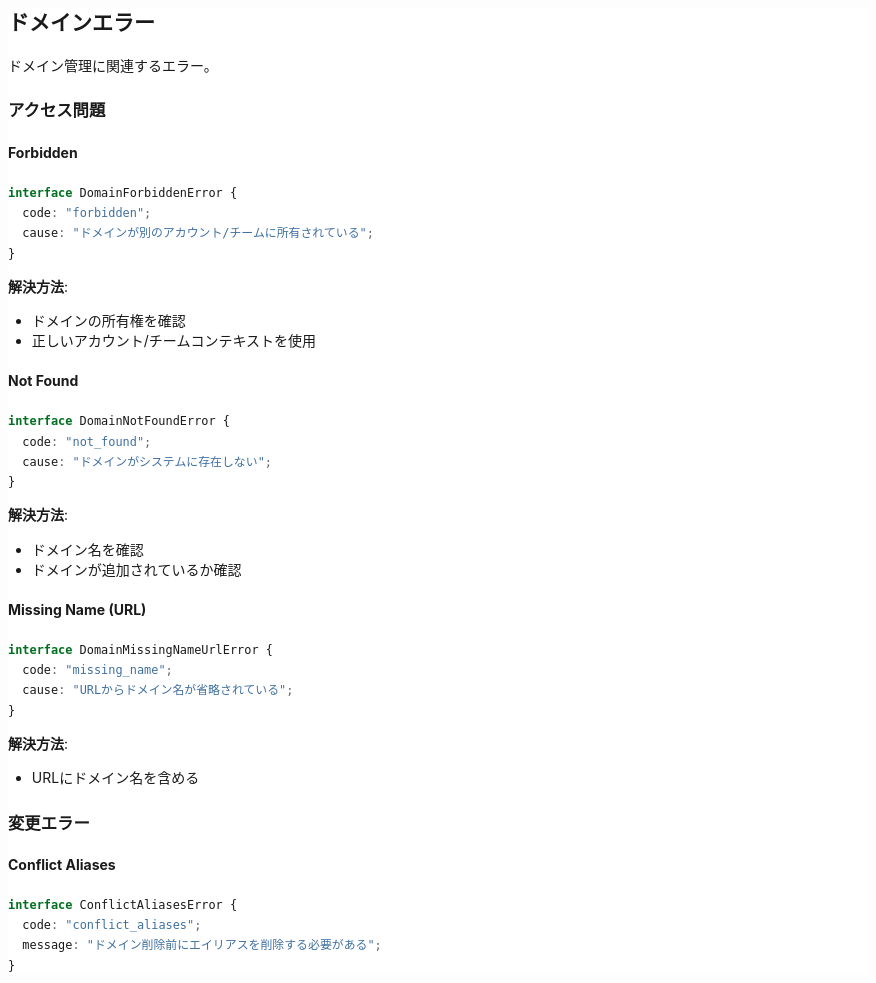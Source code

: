 ## ドメインエラー

ドメイン管理に関連するエラー。

### アクセス問題

#### Forbidden

```typescript
interface DomainForbiddenError {
  code: "forbidden";
  cause: "ドメインが別のアカウント/チームに所有されている";
}
```

**解決方法**:
- ドメインの所有権を確認
- 正しいアカウント/チームコンテキストを使用

#### Not Found

```typescript
interface DomainNotFoundError {
  code: "not_found";
  cause: "ドメインがシステムに存在しない";
}
```

**解決方法**:
- ドメイン名を確認
- ドメインが追加されているか確認

#### Missing Name (URL)

```typescript
interface DomainMissingNameUrlError {
  code: "missing_name";
  cause: "URLからドメイン名が省略されている";
}
```

**解決方法**:
- URLにドメイン名を含める

### 変更エラー

#### Conflict Aliases

```typescript
interface ConflictAliasesError {
  code: "conflict_aliases";
  message: "ドメイン削除前にエイリアスを削除する必要がある";
}
```
